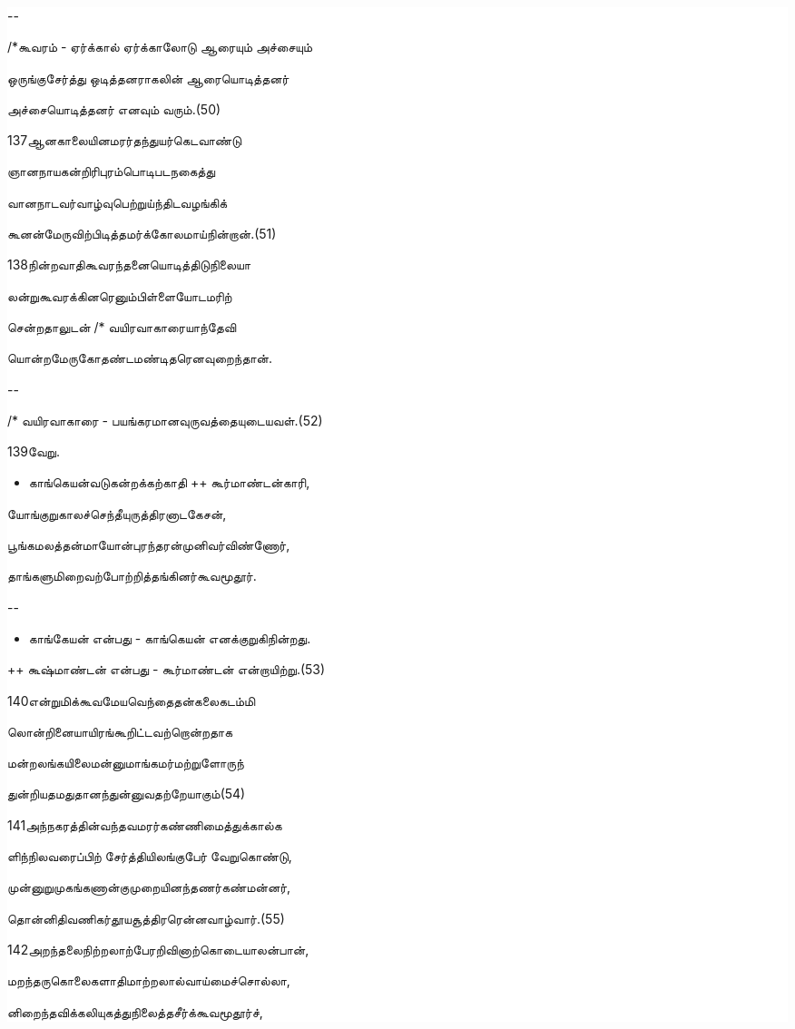--  

/*கூவரம் - ஏர்க்கால் ஏர்க்காலோடு ஆரையும் அச்சையும்  

ஒருங்குசேர்த்து ஒடித்தனராகலின் ஆரையொடித்தனர்  

அச்சையொடித்தனர் எனவும் வரும்.(50)

 137ஆனகாலையினமரர்தந்துயர்கெடவாண்டு  

ஞானநாயகன்றிரிபுரம்பொடிபடநகைத்து  

வானநாடவர்வாழ்வுபெற்றுய்ந்திடவழங்கிக்  

கூனன்மேருவிற்பிடித்தமர்க்கோலமாய்நின்றான்.(51)

 138நின்றவாதிகூவரந்தனையொடித்திடுநிலையா  

லன்றுகூவரக்கினரெனும்பிள்ளையோடமரிற்  

சென்றதாலுடன் /* வயிரவாகாரையாந்தேவி  

யொன்றமேருகோதண்டமண்டிதரெனவுறைந்தான்.  

--  

/* வயிரவாகாரை - பயங்கரமானவுருவத்தையுடையவள்.(52)

 139வேறு.  

+ காங்கெயன்வடுகன்றக்கற்காதி ++ கூர்மாண்டன்காரி,  

யோங்குறுகாலச்செந்தீயுருத்திரனாடகேசன்,  

பூங்கமலத்தன்மாயோன்புரந்தரன்முனிவர்விண்ணோர்,  

தாங்களுமிறைவற்போற்றித்தங்கினர்கூவமூதூர்.  

--  

+ காங்கேயன் என்பது - காங்கெயன் எனக்குறுகிநின்றது.  

++ கூஷ்மாண்டன் என்பது - கூர்மாண்டன் என்றாயிற்று.(53)

 140என்றுமிக்கூவமேயவெந்தைதன்கலைகடம்மி  

லொன்றினையாயிரங்கூறிட்டவற்றொன்றதாக  

மன்றலங்கயிலைமன்னுமாங்கமர்மற்றுளோருந்  

துன்றியதமதுதானந்துன்னுவதற்றேயாகும்(54)

 141அந்நகரத்தின்வந்தவமரர்கண்ணிமைத்துக்கால்க  

ளிந்நிலவரைப்பிற் சேர்த்தியிலங்குபேர் வேறுகொண்டு,  

முன்னுறுமுகங்கணான்குமுறையினந்தணர்கண்மன்னர்,  

தொன்னிதிவணிகர்தூயசூத்திரரென்னவாழ்வார்.(55)

 142அறந்தலைநிற்றலாற்பேரறிவினாற்கொடையாலன்பான்,  

மறந்தருகொலைகளாதிமாற்றலால்வாய்மைச்சொல்லா,  

னிறைந்தவிக்கலியுகத்துநிலைத்தசீர்க்கூவமூதூர்ச்,  
